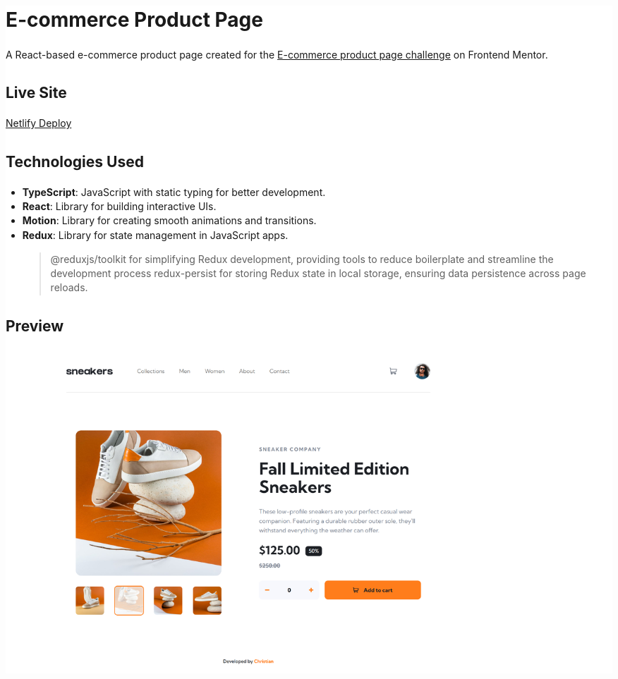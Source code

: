 # E-commerce Product Page

A React-based e-commerce product page created for the [E-commerce product page challenge](https://www.frontendmentor.io/challenges/ecommerce-product-page-UPsZ9MJp6) on Frontend Mentor.

## Live Site

[Netlify Deploy](https://sneakers-onlineshop.netlify.app/)

## Technologies Used

- **TypeScript**: JavaScript with static typing for better development.
- **React**: Library for building interactive UIs.
- **Motion**: Library for creating smooth animations and transitions.
- **Redux**: Library for state management in JavaScript apps.
  > @reduxjs/toolkit for simplifying Redux development, providing tools to reduce boilerplate and streamline the development process
  > redux-persist for storing Redux state in local storage, ensuring data persistence across page reloads.

## Preview

<div class="grid cards" markdown>
  <img src="/screenshots/desktop-preview.jpg" width="80%">
